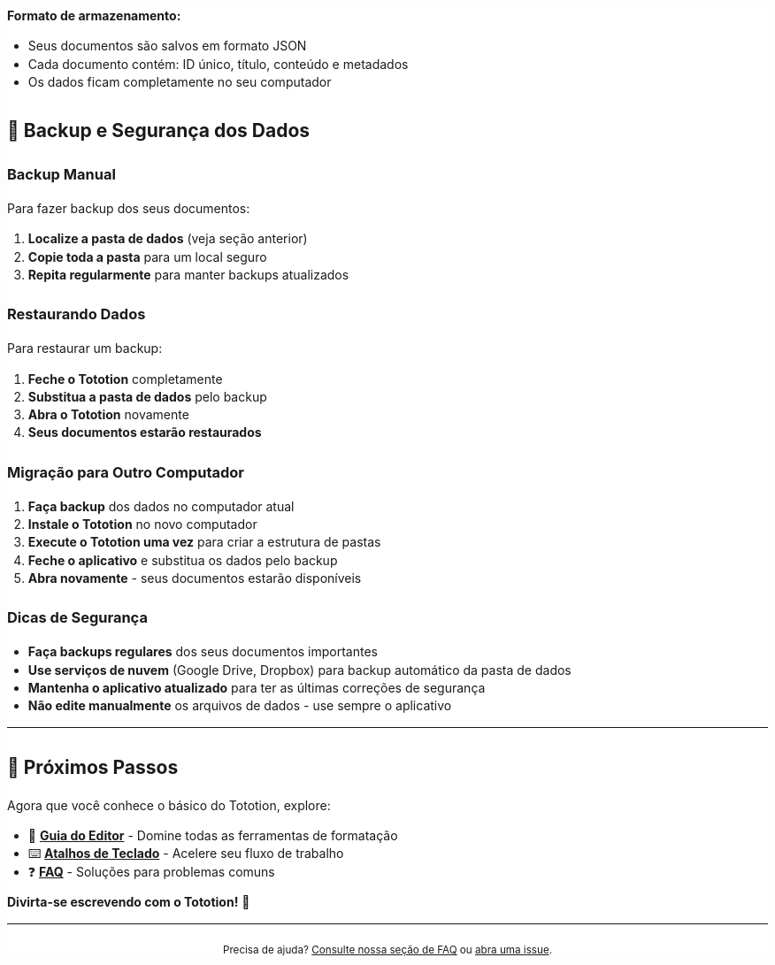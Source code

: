 **Formato de armazenamento:**
- Seus documentos são salvos em formato JSON
- Cada documento contém: ID único, título, conteúdo e metadados
- Os dados ficam completamente no seu computador

## 💾 Backup e Segurança dos Dados

### Backup Manual

Para fazer backup dos seus documentos:

1. **Localize a pasta de dados** (veja seção anterior)
2. **Copie toda a pasta** para um local seguro
3. **Repita regularmente** para manter backups atualizados

### Restaurando Dados

Para restaurar um backup:

1. **Feche o Tototion** completamente
2. **Substitua a pasta de dados** pelo backup
3. **Abra o Tototion** novamente
4. **Seus documentos estarão restaurados**

### Migração para Outro Computador

1. **Faça backup** dos dados no computador atual
2. **Instale o Tototion** no novo computador
3. **Execute o Tototion uma vez** para criar a estrutura de pastas
4. **Feche o aplicativo** e substitua os dados pelo backup
5. **Abra novamente** - seus documentos estarão disponíveis

### Dicas de Segurança

- **Faça backups regulares** dos seus documentos importantes
- **Use serviços de nuvem** (Google Drive, Dropbox) para backup automático da pasta de dados
- **Mantenha o aplicativo atualizado** para ter as últimas correções de segurança
- **Não edite manualmente** os arquivos de dados - use sempre o aplicativo

---

## 🎯 Próximos Passos

Agora que você conhece o básico do Tototion, explore:

- 📝 **[Guia do Editor](editor-guide.md)** - Domine todas as ferramentas de formatação
- ⌨️ **[Atalhos de Teclado](keyboard-shortcuts.md)** - Acelere seu fluxo de trabalho
- ❓ **[FAQ](troubleshooting.md)** - Soluções para problemas comuns

**Divirta-se escrevendo com o Tototion!** 🚀

---

<div align="center">
  <sub>Precisa de ajuda? <a href="troubleshooting.md">Consulte nossa seção de FAQ</a> ou <a href="https://github.com/AntonioMesquit/tototion/issues">abra uma issue</a>.</sub>
</div>